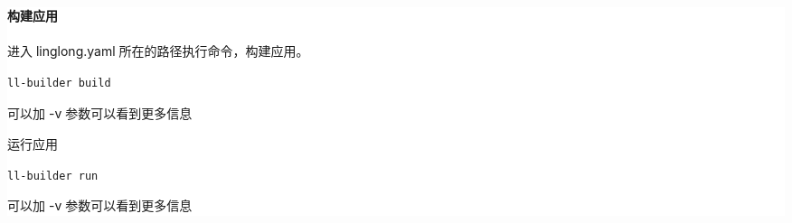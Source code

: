 #### 构建应用

进入 linglong.yaml 所在的路径执行命令，构建应用。

```
ll-builder build
```

可以加 -v 参数可以看到更多信息

运行应用

```
ll-builder run
```

可以加 -v 参数可以看到更多信息
